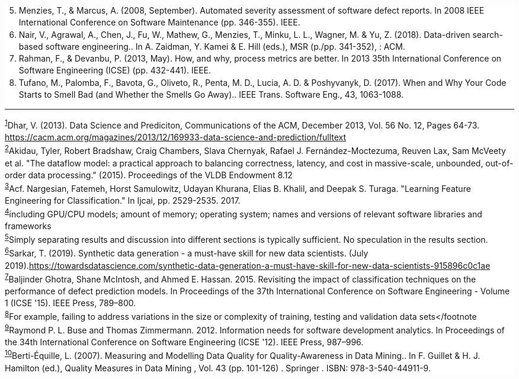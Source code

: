5. Menzies, T., & Marcus, A. (2008, September). Automated severity assessment of software defect reports. In 2008 IEEE International Conference on Software Maintenance (pp. 346-355). IEEE.
6. Nair, V., Agrawal, A., Chen, J., Fu, W., Mathew, G., Menzies, T., Minku, L. L., Wagner, M. & Yu, Z. (2018). Data-driven search-based software engineering.. In A. Zaidman, Y. Kamei & E. Hill (eds.), MSR (p./pp. 341-352), : ACM.
7. Rahman, F., & Devanbu, P. (2013, May). How, and why, process metrics are better. In 2013 35th International Conference on Software Engineering (ICSE) (pp. 432-441). IEEE.
8. Tufano, M., Palomba, F., Bavota, G., Oliveto, R., Penta, M. D., Lucia, A. D. & Poshyvanyk, D. (2017). When and Why Your Code Starts to Smell Bad (and Whether the Smells Go Away).. IEEE Trans. Software Eng., 43, 1063-1088.

---
<footnote><sup>[1](#myfootnote1)</sup>Dhar, V. (2013). Data Science and Prediciton, Communications of the ACM, December 2013, Vol. 56 No. 12, Pages 64-73. https://cacm.acm.org/magazines/2013/12/169933-data-science-and-prediction/fulltext</footnote><br>
<footnote><sup>[2](#myfootnote2)</sup>Akidau, Tyler, Robert Bradshaw, Craig Chambers, Slava Chernyak, Rafael J. Fernández-Moctezuma, Reuven Lax, Sam McVeety et al. "The dataflow model: a practical approach to balancing correctness, latency, and cost in massive-scale, unbounded, out-of-order data processing." (2015). Proceedings of the VLDB Endowment 8.12</footnote><br>
<footnote><sup>[3](#myfootnote3)</sup>Acf. Nargesian, Fatemeh, Horst Samulowitz, Udayan Khurana, Elias B. Khalil, and Deepak S. Turaga. "Learning Feature Engineering for Classification." In Ijcai, pp. 2529-2535. 2017.</footnote><br>
<footnote><sup>[4](#myfootnote4)</sup>including GPU/CPU models; amount of memory; operating system; names and versions of relevant software libraries and frameworks</footnote><br>
<footnote><sup>[5](#myfootnote5)</sup>Simply separating results and discussion into different sections is typically sufficient. No speculation in the results section.</footnote><br>
<footnote><sup>[6](#myfootnote6)</sup>Sarkar, T. (2019). Synthetic data generation - a must-have skill for new data scientists. (July 2019).https://towardsdatascience.com/synthetic-data-generation-a-must-have-skill-for-new-data-scientists-915896c0c1ae</footnote><br> 
<footnote><sup>[7](#myfootnote7)</sup>Baljinder Ghotra, Shane McIntosh, and Ahmed E. Hassan. 2015. Revisiting the impact of classification techniques on the performance of defect prediction models. In Proceedings of the 37th International Conference on Software Engineering - Volume 1 (ICSE '15). IEEE Press, 789–800.</footnote><br>
<footnote><sup>[8](#myfootnote8)</sup>For example, failing to address variations in the size or complexity of training, testing and validation data sets</footnote <br>
<footnote><sup>[9](#myfootnote9)</sup>Raymond P. L. Buse and Thomas Zimmermann. 2012. Information needs for software development analytics. In Proceedings of the 34th International Conference on Software Engineering (ICSE '12). IEEE Press, 987–996.</footnote><br>	
<footnote><sup>[10](#myfootnote10)</sup>Berti-Équille, L. (2007). Measuring and Modelling Data Quality for Quality-Awareness in Data Mining.. In F. Guillet & H. J. Hamilton (ed.), Quality Measures in Data Mining , Vol. 43 (pp. 101-126) . Springer . ISBN: 978-3-540-44911-9.</footnote><br>
</standard>
